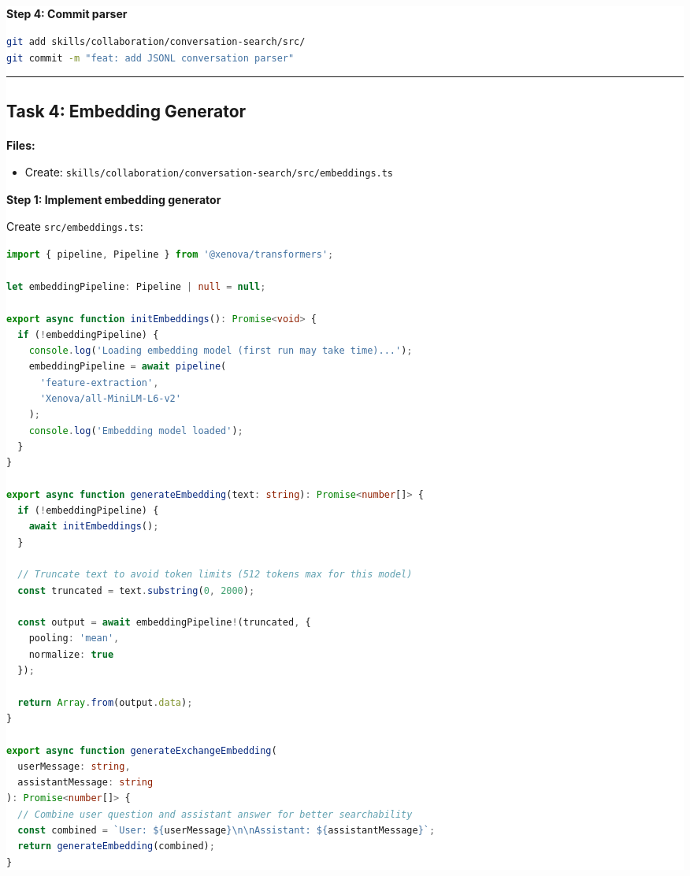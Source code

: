 **Step 4: Commit parser**

```bash
git add skills/collaboration/conversation-search/src/
git commit -m "feat: add JSONL conversation parser"
```

---

## Task 4: Embedding Generator

**Files:**
- Create: `skills/collaboration/conversation-search/src/embeddings.ts`

**Step 1: Implement embedding generator**

Create `src/embeddings.ts`:
```typescript
import { pipeline, Pipeline } from '@xenova/transformers';

let embeddingPipeline: Pipeline | null = null;

export async function initEmbeddings(): Promise<void> {
  if (!embeddingPipeline) {
    console.log('Loading embedding model (first run may take time)...');
    embeddingPipeline = await pipeline(
      'feature-extraction',
      'Xenova/all-MiniLM-L6-v2'
    );
    console.log('Embedding model loaded');
  }
}

export async function generateEmbedding(text: string): Promise<number[]> {
  if (!embeddingPipeline) {
    await initEmbeddings();
  }

  // Truncate text to avoid token limits (512 tokens max for this model)
  const truncated = text.substring(0, 2000);

  const output = await embeddingPipeline!(truncated, {
    pooling: 'mean',
    normalize: true
  });

  return Array.from(output.data);
}

export async function generateExchangeEmbedding(
  userMessage: string,
  assistantMessage: string
): Promise<number[]> {
  // Combine user question and assistant answer for better searchability
  const combined = `User: ${userMessage}\n\nAssistant: ${assistantMessage}`;
  return generateEmbedding(combined);
}
```
